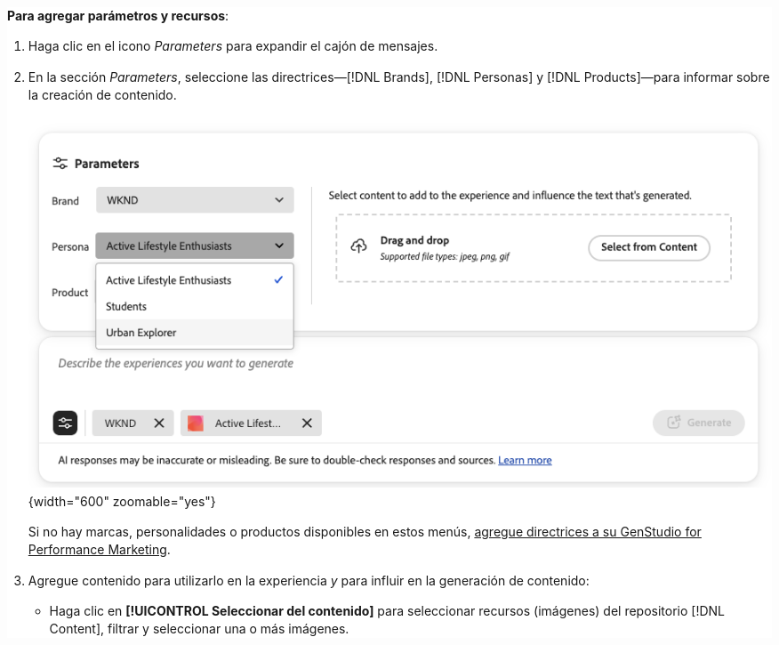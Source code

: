 **Para agregar parámetros y recursos**:

1. Haga clic en el icono _Parameters_ para expandir el cajón de mensajes.
1. En la sección _Parameters_, seleccione las directrices—[!DNL Brands], [!DNL Personas] y [!DNL Products]—para informar sobre la creación de contenido.

   ![Elegir persona](/help/assets/persona-select.png){width="600" zoomable="yes"}

   Si no hay marcas, personalidades o productos disponibles en estos menús, [agregue directrices a su GenStudio for Performance Marketing](/help/user-guide/guidelines/add-guidelines.md).

1. Agregue contenido para utilizarlo en la experiencia *y* para influir en la generación de contenido:
   * Haga clic en **[!UICONTROL Seleccionar del contenido]** para seleccionar recursos (imágenes) del repositorio [!DNL Content], filtrar y seleccionar una o más imágenes.
